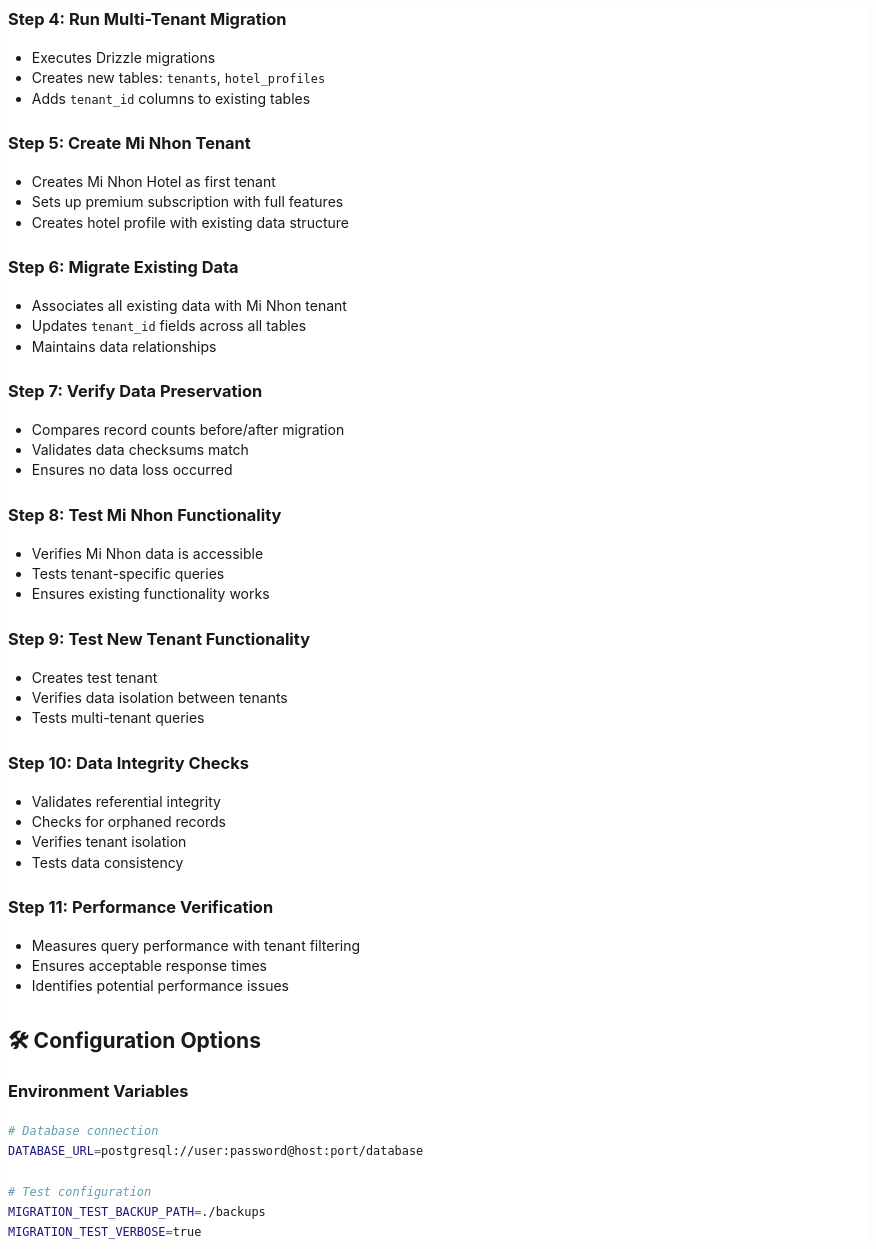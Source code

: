 ### Step 4: Run Multi-Tenant Migration
- Executes Drizzle migrations
- Creates new tables: `tenants`, `hotel_profiles`
- Adds `tenant_id` columns to existing tables

### Step 5: Create Mi Nhon Tenant
- Creates Mi Nhon Hotel as first tenant
- Sets up premium subscription with full features
- Creates hotel profile with existing data structure

### Step 6: Migrate Existing Data
- Associates all existing data with Mi Nhon tenant
- Updates `tenant_id` fields across all tables
- Maintains data relationships

### Step 7: Verify Data Preservation
- Compares record counts before/after migration
- Validates data checksums match
- Ensures no data loss occurred

### Step 8: Test Mi Nhon Functionality
- Verifies Mi Nhon data is accessible
- Tests tenant-specific queries
- Ensures existing functionality works

### Step 9: Test New Tenant Functionality
- Creates test tenant
- Verifies data isolation between tenants
- Tests multi-tenant queries

### Step 10: Data Integrity Checks
- Validates referential integrity
- Checks for orphaned records
- Verifies tenant isolation
- Tests data consistency

### Step 11: Performance Verification
- Measures query performance with tenant filtering
- Ensures acceptable response times
- Identifies potential performance issues

## 🛠️ Configuration Options

### Environment Variables
```bash
# Database connection
DATABASE_URL=postgresql://user:password@host:port/database

# Test configuration
MIGRATION_TEST_BACKUP_PATH=./backups
MIGRATION_TEST_VERBOSE=true
```
